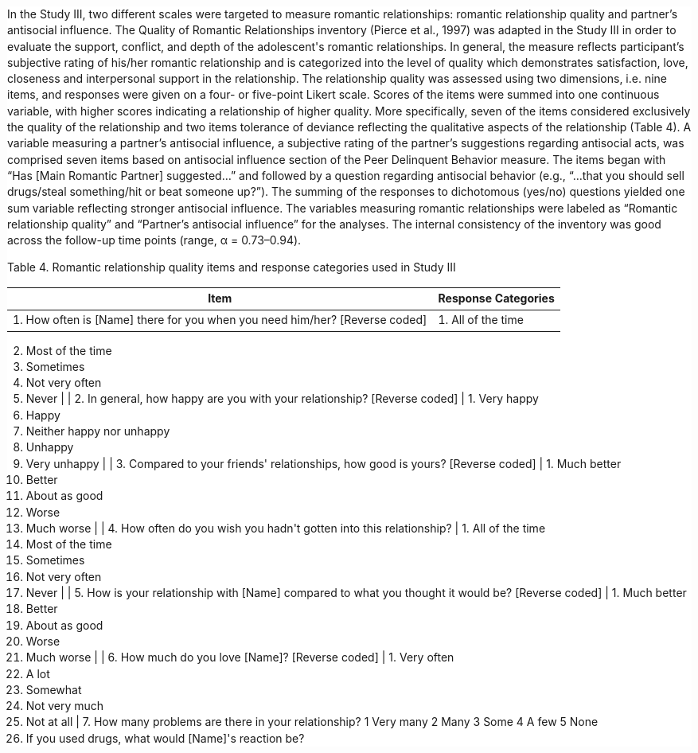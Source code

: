 In the Study III, two different scales were targeted to measure romantic relationships: romantic relationship quality and partner’s antisocial influence. The Quality of Romantic Relationships inventory (Pierce et al., 1997) was adapted in the Study III in order to evaluate the support, conflict, and depth of the adolescent's romantic relationships. In general, the measure reflects participant’s subjective rating of his/her romantic relationship and is categorized into the level of quality which demonstrates satisfaction, love, closeness and interpersonal support in the relationship. The relationship quality was assessed using two dimensions, i.e. nine items, and responses were given on a four- or five-point Likert scale. Scores of the items were summed into one continuous variable, with higher scores indicating a relationship of higher quality. More specifically, seven of the items considered exclusively the quality of the relationship and two items tolerance of deviance reflecting the qualitative aspects of the relationship (Table 4). A variable measuring a partner’s antisocial influence, a subjective rating of the partner’s suggestions regarding antisocial acts, was comprised seven items based on antisocial influence section of the Peer Delinquent Behavior measure. The items began with “Has [Main Romantic Partner] suggested…” and followed by a question regarding antisocial behavior (e.g., “…that you should sell drugs/steal something/hit or beat someone up?”). The summing of the responses to dichotomous (yes/no) questions yielded one sum variable reflecting stronger antisocial influence. The variables measuring romantic relationships were labeled as “Romantic relationship quality” and “Partner’s antisocial influence” for the analyses. The internal consistency of the inventory was good across the follow-up time points (range, α = 0.73–0.94).

Table 4. Romantic relationship quality items and response categories used in Study III

| Item                                                                 | Response Categories                          |
|----------------------------------------------------------------------|---------------------------------------------|
| 1. How often is [Name] there for you when you need him/her? [Reverse coded] | 1. All of the time
2. Most of the time
3. Sometimes
4. Not very often
5. Never |
| 2. In general, how happy are you with your relationship? [Reverse coded] | 1. Very happy
2. Happy
3. Neither happy nor unhappy
4. Unhappy
5. Very unhappy |
| 3. Compared to your friends' relationships, how good is yours? [Reverse coded] | 1. Much better
2. Better
3. About as good
4. Worse
5. Much worse |
| 4. How often do you wish you hadn't gotten into this relationship?   | 1. All of the time
2. Most of the time
3. Sometimes
4. Not very often
5. Never |
| 5. How is your relationship with [Name] compared to what you thought it would be? [Reverse coded] | 1. Much better
2. Better
3. About as good
4. Worse
5. Much worse |
| 6. How much do you love [Name]? [Reverse coded]                      | 1. Very often
2. A lot
3. Somewhat
4. Not very much
5. Not at all | 7. How many problems are there in your relationship?
1       Very many
2       Many
3       Some
4       A few
5       None
8. If you used drugs, what would [Name]'s reaction be?